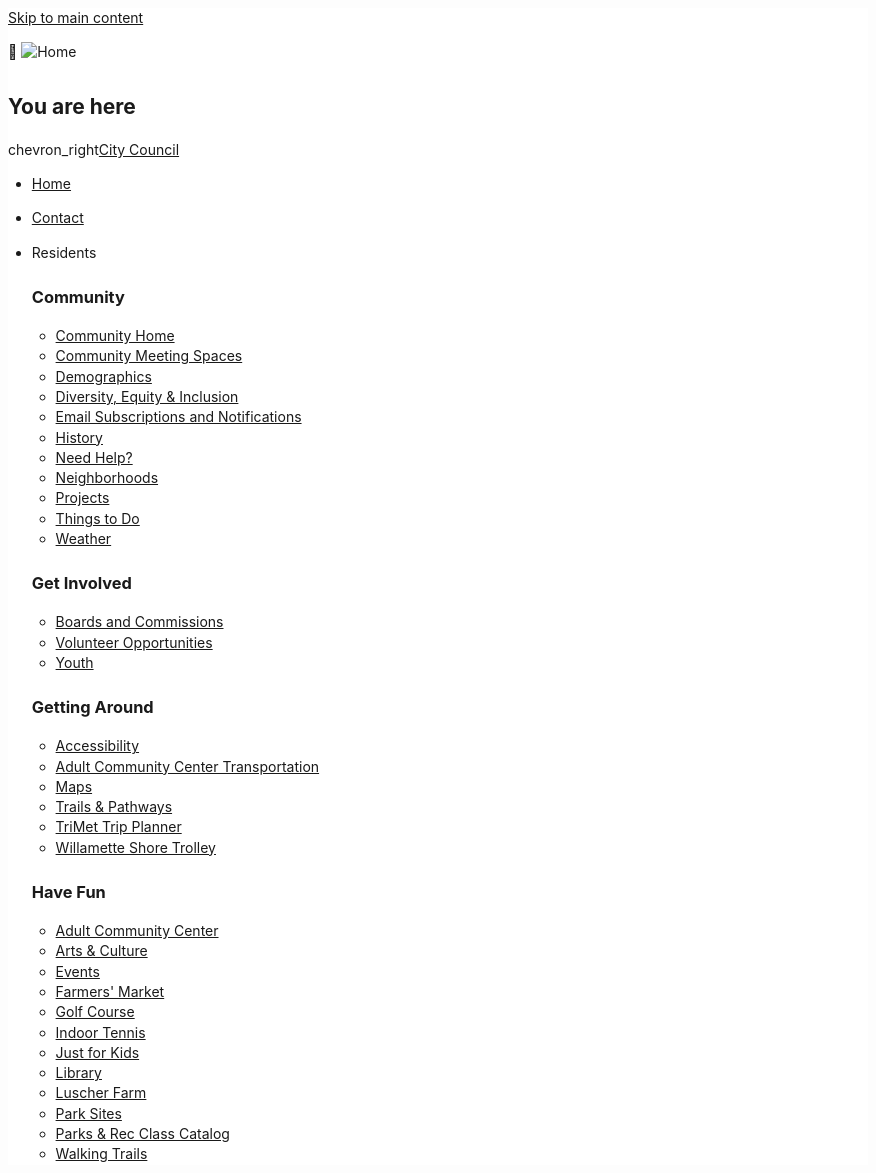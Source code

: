 [Skip to main content](https://www.ci.oswego.or.us/citycouncil/councilor-trudy-corrigan/)

 ![Home](https://www.ci.oswego.or.us/sites/all/themes/lo2017/logo.png)

## You are here

chevron\_right[City Council](https://www.ci.oswego.or.us/citycouncil)

- [Home](https://www.ci.oswego.or.us)
- [Contact](https://www.ci.oswego.or.us/contact)
- Residents
  
  ### Community
  
  - [Community Home](https://www.ci.oswego.or.us/community)
  - [Community Meeting Spaces](https://www.ci.oswego.or.us/community/community-meeting-spaces)
  - [Demographics](https://www.ci.oswego.or.us/community/demographics)
  - [Diversity, Equity &amp; Inclusion](https://www.ci.oswego.or.us/community/diversity-equity-and-inclusion)
  - [Email Subscriptions and Notifications](https://www.ci.oswego.or.us/community/email-subscriptions-and-notifications)
  - [History](https://www.ci.oswego.or.us/library/local-history)
  - [Need Help?](https://www.ci.oswego.or.us/community/need-help-finding-help)
  - [Neighborhoods](https://www.ci.oswego.or.us/planning/neighborhoods)
  - [Projects](https://www.ci.oswego.or.us/projects)
  - [Things to Do](https://www.ci.oswego.or.us/community/things-do)
  - [Weather](https://www.ci.oswego.or.us/publicworks/weather-stations-and-climate-information)
  
  ### Get Involved
  
  - [Boards and Commissions](https://www.ci.oswego.or.us/boc)
  - [Volunteer Opportunities](https://www.ci.oswego.or.us/volunteer)
  - [Youth](https://www.ci.oswego.or.us/community/youth-opportunities)
  
  ### Getting Around
  
  - [Accessibility](https://www.ci.oswego.or.us/ada)
  - [Adult Community Center Transportation](https://www.ci.oswego.or.us/acc/transportation-services)
  - [Maps](https://www.ci.oswego.or.us/maps)
  - [Trails &amp; Pathways](https://www.ci.oswego.or.us/parksrec/trails-and-pathways)
  - [TriMet Trip Planner](https://rtp.trimet.org)
  - [Willamette Shore Trolley](https://www.ci.oswego.or.us/community/willamette-shore-trolley)
  
  ### Have Fun
  
  - [Adult Community Center](https://www.ci.oswego.or.us/acc)
  - [Arts &amp; Culture](https://www.ci.oswego.or.us/community/arts-culture)
  - [Events](https://www.ci.oswego.or.us/community/events)
  - [Farmers' Market](https://www.ci.oswego.or.us/lofm)
  - [Golf Course](https://www.ci.oswego.or.us/LORAC/golf)
  - [Indoor Tennis](https://www.ci.oswego.or.us/parksrec/indoor-tennis-center)
  - [Just for Kids](https://www.ci.oswego.or.us/community/just-kids)
  - [Library](https://www.ci.oswego.or.us/library)
  - [Luscher Farm](https://www.ci.oswego.or.us/luscher)
  - [Park Sites](https://www.ci.oswego.or.us/parksrec/parksites)
  - [Parks &amp; Rec Class Catalog](https://www.ci.oswego.or.us/parksrec/parks-recreation-summer-activity-guide)
  - [Walking Trails](https://www.ci.oswego.or.us/parksrec/trails-and-pathways)
  